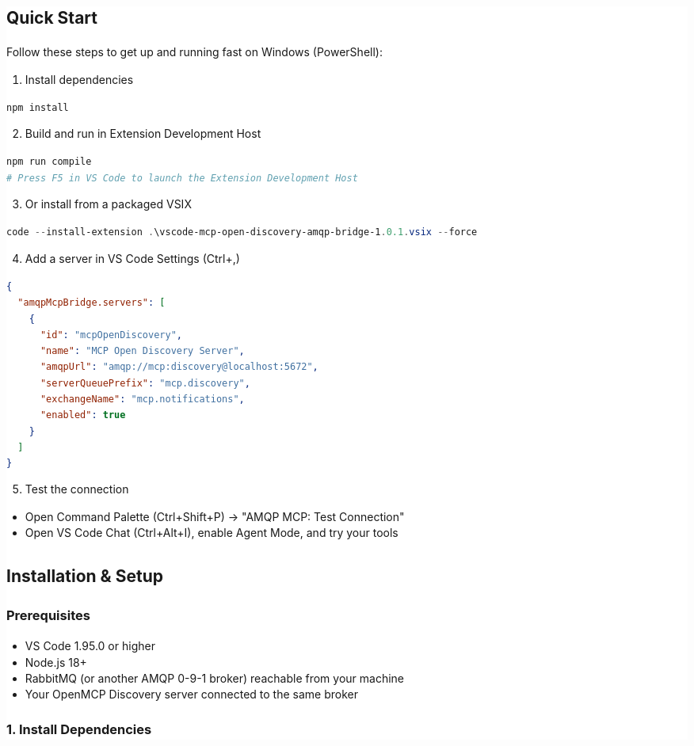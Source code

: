 ## Quick Start

Follow these steps to get up and running fast on Windows (PowerShell):

1. Install dependencies

```powershell
npm install
```

2. Build and run in Extension Development Host

```powershell
npm run compile
# Press F5 in VS Code to launch the Extension Development Host
```

3. Or install from a packaged VSIX

```powershell
code --install-extension .\vscode-mcp-open-discovery-amqp-bridge-1.0.1.vsix --force
```

4. Add a server in VS Code Settings (Ctrl+,)

```json
{
  "amqpMcpBridge.servers": [
    {
      "id": "mcpOpenDiscovery",
      "name": "MCP Open Discovery Server",
      "amqpUrl": "amqp://mcp:discovery@localhost:5672",
      "serverQueuePrefix": "mcp.discovery",
      "exchangeName": "mcp.notifications",
      "enabled": true
    }
  ]
}
```

5. Test the connection

- Open Command Palette (Ctrl+Shift+P) → "AMQP MCP: Test Connection"
- Open VS Code Chat (Ctrl+Alt+I), enable Agent Mode, and try your tools

## Installation & Setup

### Prerequisites

- VS Code 1.95.0 or higher
- Node.js 18+
- RabbitMQ (or another AMQP 0-9-1 broker) reachable from your machine
- Your OpenMCP Discovery server connected to the same broker

### 1. Install Dependencies
